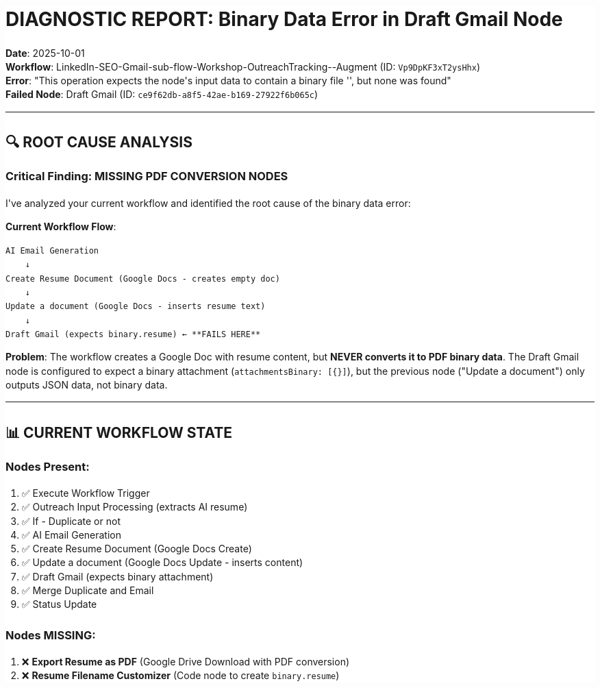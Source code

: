 # DIAGNOSTIC REPORT: Binary Data Error in Draft Gmail Node

**Date**: 2025-10-01  
**Workflow**: LinkedIn-SEO-Gmail-sub-flow-Workshop-OutreachTracking--Augment (ID: `Vp9DpKF3xT2ysHhx`)  
**Error**: "This operation expects the node's input data to contain a binary file '', but none was found"  
**Failed Node**: Draft Gmail (ID: `ce9f62db-a8f5-42ae-b169-27922f6b065c`)

---

## 🔍 ROOT CAUSE ANALYSIS

### **Critical Finding: MISSING PDF CONVERSION NODES**

I've analyzed your current workflow and identified the root cause of the binary data error:

**Current Workflow Flow**:
```
AI Email Generation
    ↓
Create Resume Document (Google Docs - creates empty doc)
    ↓
Update a document (Google Docs - inserts resume text)
    ↓
Draft Gmail (expects binary.resume) ← **FAILS HERE**
```

**Problem**: The workflow creates a Google Doc with resume content, but **NEVER converts it to PDF binary data**. The Draft Gmail node is configured to expect a binary attachment (`attachmentsBinary: [{}]`), but the previous node ("Update a document") only outputs JSON data, not binary data.

---

## 📊 CURRENT WORKFLOW STATE

### **Nodes Present**:
1. ✅ Execute Workflow Trigger
2. ✅ Outreach Input Processing (extracts AI resume)
3. ✅ If - Duplicate or not
4. ✅ AI Email Generation
5. ✅ Create Resume Document (Google Docs Create)
6. ✅ Update a document (Google Docs Update - inserts content)
7. ✅ Draft Gmail (expects binary attachment)
8. ✅ Merge Duplicate and Email
9. ✅ Status Update

### **Nodes MISSING**:
1. ❌ **Export Resume as PDF** (Google Drive Download with PDF conversion)
2. ❌ **Resume Filename Customizer** (Code node to create `binary.resume`)
